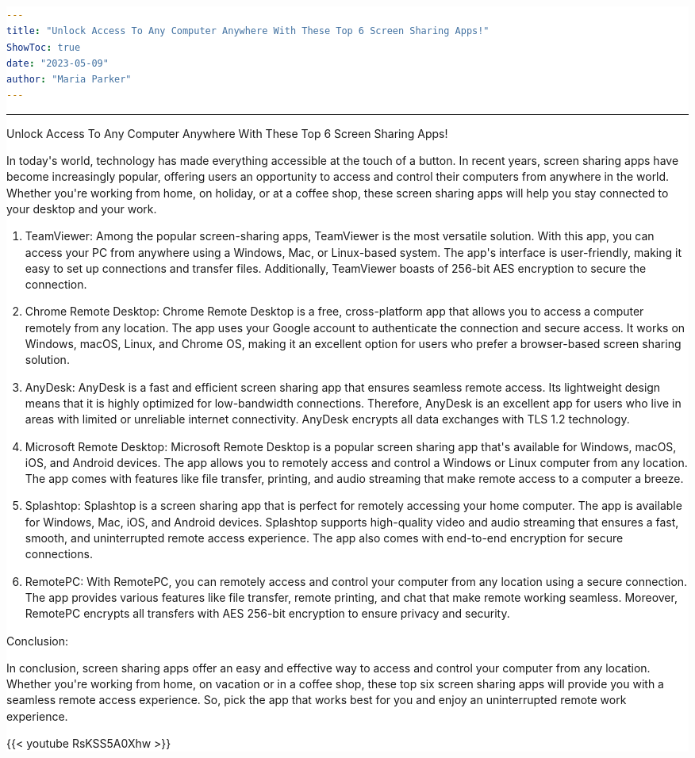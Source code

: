 ```yaml
---
title: "Unlock Access To Any Computer Anywhere With These Top 6 Screen Sharing Apps!"
ShowToc: true 
date: "2023-05-09"
author: "Maria Parker"
---
```

*****
Unlock Access To Any Computer Anywhere With These Top 6 Screen Sharing Apps!

In today's world, technology has made everything accessible at the touch of a button. In recent years, screen sharing apps have become increasingly popular, offering users an opportunity to access and control their computers from anywhere in the world. Whether you're working from home, on holiday, or at a coffee shop, these screen sharing apps will help you stay connected to your desktop and your work.

1. TeamViewer: Among the popular screen-sharing apps, TeamViewer is the most versatile solution. With this app, you can access your PC from anywhere using a Windows, Mac, or Linux-based system. The app's interface is user-friendly, making it easy to set up connections and transfer files. Additionally, TeamViewer boasts of 256-bit AES encryption to secure the connection.

2. Chrome Remote Desktop: Chrome Remote Desktop is a free, cross-platform app that allows you to access a computer remotely from any location. The app uses your Google account to authenticate the connection and secure access. It works on Windows, macOS, Linux, and Chrome OS, making it an excellent option for users who prefer a browser-based screen sharing solution.

3. AnyDesk: AnyDesk is a fast and efficient screen sharing app that ensures seamless remote access. Its lightweight design means that it is highly optimized for low-bandwidth connections. Therefore, AnyDesk is an excellent app for users who live in areas with limited or unreliable internet connectivity. AnyDesk encrypts all data exchanges with TLS 1.2 technology.

4. Microsoft Remote Desktop: Microsoft Remote Desktop is a popular screen sharing app that's available for Windows, macOS, iOS, and Android devices. The app allows you to remotely access and control a Windows or Linux computer from any location. The app comes with features like file transfer, printing, and audio streaming that make remote access to a computer a breeze.

5. Splashtop: Splashtop is a screen sharing app that is perfect for remotely accessing your home computer. The app is available for Windows, Mac, iOS, and Android devices. Splashtop supports high-quality video and audio streaming that ensures a fast, smooth, and uninterrupted remote access experience. The app also comes with end-to-end encryption for secure connections.

6. RemotePC: With RemotePC, you can remotely access and control your computer from any location using a secure connection. The app provides various features like file transfer, remote printing, and chat that make remote working seamless. Moreover, RemotePC encrypts all transfers with AES 256-bit encryption to ensure privacy and security.

Conclusion:

In conclusion, screen sharing apps offer an easy and effective way to access and control your computer from any location. Whether you're working from home, on vacation or in a coffee shop, these top six screen sharing apps will provide you with a seamless remote access experience. So, pick the app that works best for you and enjoy an uninterrupted remote work experience.

{{< youtube RsKSS5A0Xhw >}} 
